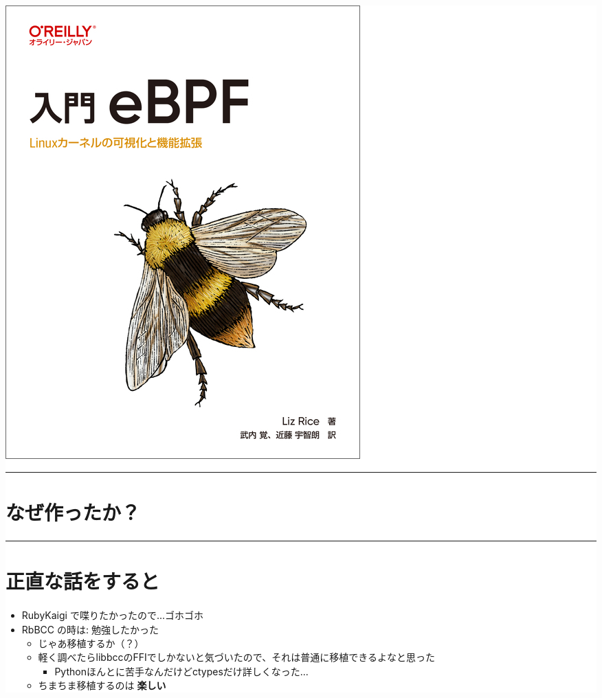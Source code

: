 ![bg h:400 right](./book.png)

----



# なぜ作ったか？

----



# 正直な話をすると

- RubyKaigi で喋りたかったので...ゴホゴホ
- RbBCC の時は: 勉強したかった
  - じゃあ移植するか（？）
  - 軽く調べたらlibbccのFFIでしかないと気づいたので、それは普通に移植できるよなと思った
    - Pythonほんとに苦手なんだけどctypesだけ詳しくなった...
  - ちまちま移植するのは **楽しい**
